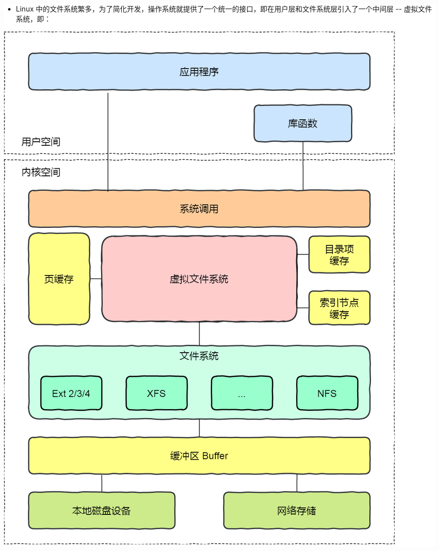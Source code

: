 - Linux 中的文件系统繁多，为了简化开发，操作系统就提供了一个统一的接口，即在用户层和文件系统层引入了一个中间层 -- 虚拟文件系统，即：

![img](./assets/5.Ct5TXoVI.png)

